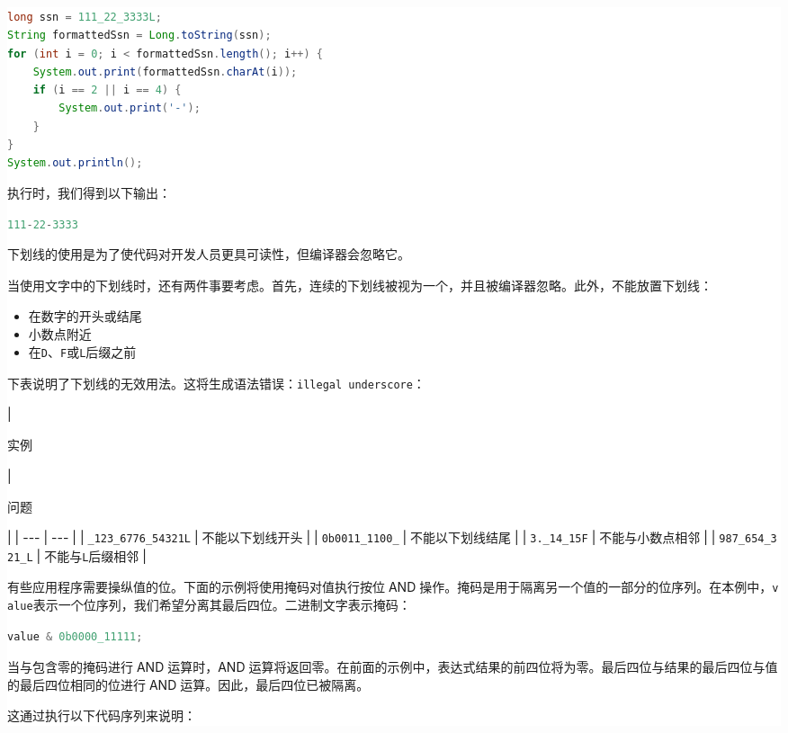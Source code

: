 ```java
long ssn = 111_22_3333L;
String formattedSsn = Long.toString(ssn);
for (int i = 0; i < formattedSsn.length(); i++) {
    System.out.print(formattedSsn.charAt(i));
    if (i == 2 || i == 4) {
        System.out.print('-');
    }
}
System.out.println();
```

执行时，我们得到以下输出：

```java
111-22-3333

```

下划线的使用是为了使代码对开发人员更具可读性，但编译器会忽略它。

当使用文字中的下划线时，还有两件事要考虑。首先，连续的下划线被视为一个，并且被编译器忽略。此外，不能放置下划线：

*   在数字的开头或结尾
*   小数点附近
*   在`D`、`F`或`L`后缀之前

下表说明了下划线的无效用法。这将生成语法错误：`illegal underscore`：

<colgroup><col style="text-align: left"> <col style="text-align: left"></colgroup> 
| 

实例

 | 

问题

 |
| --- | --- |
| `_123_6776_54321L` | 不能以下划线开头 |
| `0b0011_1100_` | 不能以下划线结尾 |
| `3._14_15F` | 不能与小数点相邻 |
| `987_654_321_L` | 不能与`L`后缀相邻 |

有些应用程序需要操纵值的位。下面的示例将使用掩码对值执行按位 AND 操作。掩码是用于隔离另一个值的一部分的位序列。在本例中，`value`表示一个位序列，我们希望分离其最后四位。二进制文字表示掩码：

```java
value & 0b0000_11111;
```

当与包含零的掩码进行 AND 运算时，AND 运算将返回零。在前面的示例中，表达式结果的前四位将为零。最后四位与结果的最后四位与值的最后四位相同的位进行 AND 运算。因此，最后四位已被隔离。

这通过执行以下代码序列来说明：
